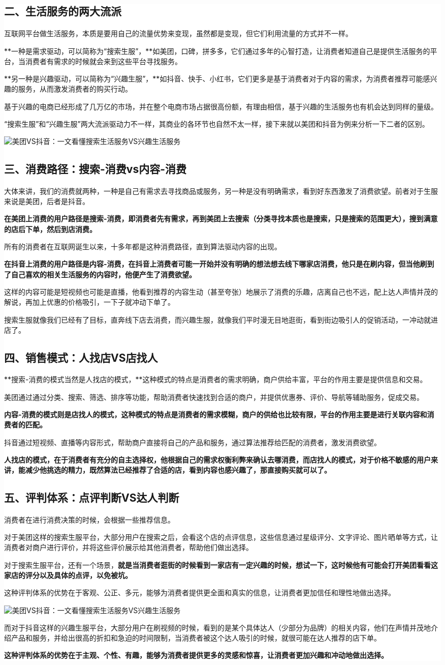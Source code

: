 ## 二、生活服务的两大流派

互联网平台做生活服务，本质是要用自己的流量优势来变现，虽然都是变现，但它们利用流量的方式并不一样。

**一种是需求驱动，可以简称为“搜索生服”，**如美团，口碑，拼多多，它们通过多年的心智打造，让消费者知道自己是提供生活服务的平台，当消费者有需求的时候就会来到这些平台寻找服务。

**另一种是兴趣驱动，可以简称为“兴趣生服”，**如抖音、快手、小红书，它们更多是基于消费者对于内容的需求，为消费者推荐可能感兴趣的服务，从而激发消费者的购买行动。

基于兴趣的电商已经形成了几万亿的市场，并在整个电商市场占据很高份额，有理由相信，基于兴趣的生活服务也有机会达到同样的量级。

“搜索生服”和“兴趣生服”两大流派驱动力不一样，其商业的各环节也自然不太一样，接下来就以美团和抖音为例来分析一下二者的区别。

![美团VS抖音：一文看懂搜索生活服务VS兴趣生活服务](https://image.yunyingpai.com/wp/2023/08/PGWthvFylVDn5K9MhINO.png)

## 三、消费路径：搜索-消费vs内容-消费

大体来讲，我们的消费就两种，一种是自己有需求去寻找商品或服务，另一种是没有明确需求，看到好东西激发了消费欲望。前者对于生服来说是美团，后者是抖音。

**在美团上消费的用户路径是搜索-消费，即消费者先有需求，再到美团上去搜索（分类寻找本质也是搜索，只是搜索的范围更大），搜到满意的店后下单，然后到店消费。**

所有的消费者在互联网诞生以来，十多年都是这种消费路径，直到算法驱动内容的出现。

**在抖音上消费的用户路径是内容-消费，在抖音上消费者可能一开始并没有明确的想法想去线下哪家店消费，他只是在刷内容，但当他刷到了自己喜欢的相关生活服务的内容时，他便产生了消费欲望。**

这样的内容可能是短视频也可能是直播，他看到推荐的内容生动（甚至夸张）地展示了消费的乐趣，店离自己也不远，配上达人声情并茂的解说，再加上优惠的价格吸引，一下子就冲动下单了。

搜索生服就像我们已经有了目标，直奔线下店去消费，而兴趣生服，就像我们平时漫无目地逛街，看到街边吸引人的促销活动，一冲动就进店了。

## 四、销售模式：人找店VS店找人

**搜索-消费的模式当然是人找店的模式，**这种模式的特点是消费者的需求明确，商户供给丰富，平台的作用主要是提供信息和交易。

美团通过通过分类、搜索、筛选、排序等功能，帮助消费者快速找到合适的商户，并提供优惠券、评价、导航等辅助服务，促成交易。

**内容-消费的模式则是店找人的模式，这种模式的特点是消费者的需求模糊，商户的供给也比较有限，平台的作用主要是进行关联内容和消费者的匹配。**

抖音通过短视频、直播等内容形式，帮助商户直接将自己的产品和服务，通过算法推荐给匹配的消费者，激发消费欲望。

**人找店的模式，在于消费者有充分的自主选择权，他根据自己的需求权衡利弊来确认去哪消费，而店找人的模式，对于价格不敏感的用户来讲，能减少他挑选的精力，既然算法已经推荐了合适的店，看到内容也感兴趣了，那直接购买就可以了。**

## 五、评判体系：点评判断VS达人判断

消费者在进行消费决策的时候，会根据一些推荐信息。

对于美团这样的搜索生服平台，大部分用户在搜索之后，会看这个店的点评信息，这些信息通过星级评分、文字评论、图片晒单等方式，让消费者对商户进行评价，并将这些评价展示给其他消费者，帮助他们做出选择。

对于搜索生服平台，还有一个场景，**就是当消费者逛街的时候看到一家店有一定兴趣的时候，想试一下，这时候他有可能会打开美团看看这家店的评分以及具体的点评，以免被坑。**

这种评判体系的优势在于客观、公正、多元，能够为消费者提供更全面和真实的信息，让消费者更加信任和理性地做出选择。

![美团VS抖音：一文看懂搜索生活服务VS兴趣生活服务](https://image.yunyingpai.com/wp/2023/08/9EjXElmDISmHcb3kwHqc.png)

而对于抖音这样的兴趣生服平台，大部分用户在刷视频的时候，看到的是某个具体达人（少部分为品牌）的相关内容，他们在声情并茂地介绍产品和服务，并给出很高的折扣和急迫的时间限制，当消费者被这个达人吸引的时候，就很可能在达人推荐的店下单。

**这种评判体系的优势在于主观、个性、有趣，能够为消费者提供更多的灵感和惊喜，让消费者更加兴趣和冲动地做出选择。**
